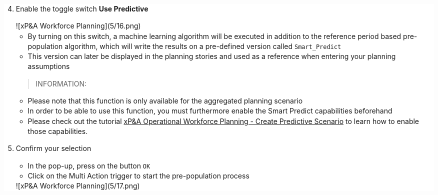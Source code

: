 4. Enable the toggle switch **Use Predictive**

    <!-- border; size:300px -->![xP&A Workforce Planning](5/16.png)

    - By turning on this switch, a machine learning algorithm will be executed in addition to the reference period based pre-population algorithm, which will write the results on a pre-defined version called `Smart_Predict`
    - This version can later be displayed in the planning stories and used as a reference when entering your planning assumptions

    >INFORMATION:
    >
    - Please note that this function is only available for the aggregated planning scenario
    - In order to be able to use this function, you must furthermore enable the Smart Predict capabilities beforehand
    - Please check out the tutorial [xP&A Operational Workforce Planning - Create Predictive Scenario](xpa-sac-hxm-create-predictive-scenario) to learn how to enable those capabilities.

5. Confirm your selection

    - In the pop-up, press on the button `OK`
    - Click on the Multi Action trigger to start the pre-population process

    <!-- border; size:300px -->![xP&A Workforce Planning](5/17.png)
